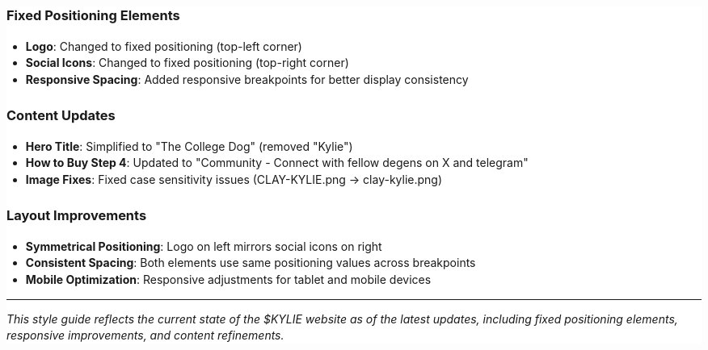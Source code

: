 ### Fixed Positioning Elements
- **Logo**: Changed to fixed positioning (top-left corner)
- **Social Icons**: Changed to fixed positioning (top-right corner)
- **Responsive Spacing**: Added responsive breakpoints for better display consistency

### Content Updates
- **Hero Title**: Simplified to "The College Dog" (removed "Kylie")
- **How to Buy Step 4**: Updated to "Community - Connect with fellow degens on X and telegram"
- **Image Fixes**: Fixed case sensitivity issues (CLAY-KYLIE.png → clay-kylie.png)

### Layout Improvements
- **Symmetrical Positioning**: Logo on left mirrors social icons on right
- **Consistent Spacing**: Both elements use same positioning values across breakpoints
- **Mobile Optimization**: Responsive adjustments for tablet and mobile devices

---

*This style guide reflects the current state of the $KYLIE website as of the latest updates, including fixed positioning elements, responsive improvements, and content refinements.* 